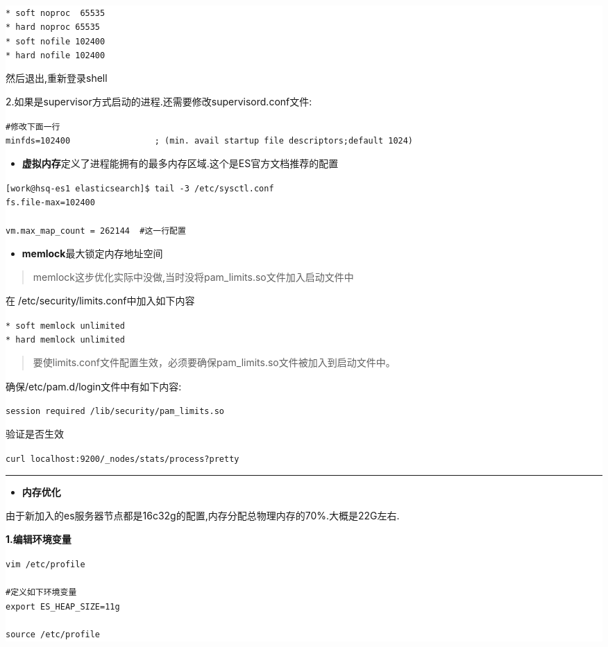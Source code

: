 ```
* soft noproc  65535
* hard noproc 65535
* soft nofile 102400
* hard nofile 102400
```

然后退出,重新登录shell

2.如果是supervisor方式启动的进程.还需要修改supervisord.conf文件:

```
#修改下面一行
minfds=102400                 ; (min. avail startup file descriptors;default 1024)
```



* **虚拟内存**定义了进程能拥有的最多内存区域.这个是ES官方文档推荐的配置

```
[work@hsq-es1 elasticsearch]$ tail -3 /etc/sysctl.conf
fs.file-max=102400

vm.max_map_count = 262144  #这一行配置
```



* **memlock**最大锁定内存地址空间 

> memlock这步优化实际中没做,当时没将pam_limits.so文件加入启动文件中

在 /etc/security/limits.conf中加入如下内容

```
* soft memlock unlimited
* hard memlock unlimited
```

> 要使limits.conf文件配置生效，必须要确保pam_limits.so文件被加入到启动文件中。

确保/etc/pam.d/login文件中有如下内容:

```
session required /lib/security/pam_limits.so
```

验证是否生效

```
curl localhost:9200/_nodes/stats/process?pretty
```

---

* **内存优化**

由于新加入的es服务器节点都是16c32g的配置,内存分配总物理内存的70%.大概是22G左右.

**1.编辑环境变量**

```
vim /etc/profile

#定义如下环境变量
export ES_HEAP_SIZE=11g

source /etc/profile
```
